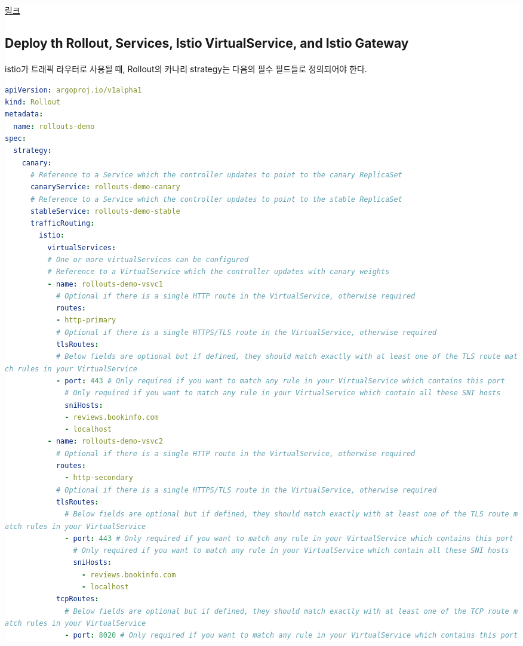 
[링크](https://argoproj.github.io/argo-rollouts/features/traffic-management/istio/)
## Deploy th Rollout, Services, Istio VirtualService, and Istio Gateway
istio가 트래픽 라우터로 사용될 때, Rollout의 카나리 strategy는 다음의 필수 필드들로 정의되어야 한다.
```yaml
apiVersion: argoproj.io/v1alpha1
kind: Rollout
metadata:
  name: rollouts-demo
spec:
  strategy:
    canary:
      # Reference to a Service which the controller updates to point to the canary ReplicaSet
      canaryService: rollouts-demo-canary
      # Reference to a Service which the controller updates to point to the stable ReplicaSet
      stableService: rollouts-demo-stable
      trafficRouting:
        istio:
          virtualServices:
          # One or more virtualServices can be configured
          # Reference to a VirtualService which the controller updates with canary weights
          - name: rollouts-demo-vsvc1
            # Optional if there is a single HTTP route in the VirtualService, otherwise required
            routes:
            - http-primary
            # Optional if there is a single HTTPS/TLS route in the VirtualService, otherwise required
            tlsRoutes:
            # Below fields are optional but if defined, they should match exactly with at least one of the TLS route match rules in your VirtualService
            - port: 443 # Only required if you want to match any rule in your VirtualService which contains this port
              # Only required if you want to match any rule in your VirtualService which contain all these SNI hosts
              sniHosts:
              - reviews.bookinfo.com
              - localhost
          - name: rollouts-demo-vsvc2
            # Optional if there is a single HTTP route in the VirtualService, otherwise required
            routes:
              - http-secondary
            # Optional if there is a single HTTPS/TLS route in the VirtualService, otherwise required
            tlsRoutes:
              # Below fields are optional but if defined, they should match exactly with at least one of the TLS route match rules in your VirtualService
              - port: 443 # Only required if you want to match any rule in your VirtualService which contains this port
                # Only required if you want to match any rule in your VirtualService which contain all these SNI hosts
                sniHosts:
                  - reviews.bookinfo.com
                  - localhost
            tcpRoutes:
              # Below fields are optional but if defined, they should match exactly with at least one of the TCP route match rules in your VirtualService
              - port: 8020 # Only required if you want to match any rule in your VirtualService which contains this port
```